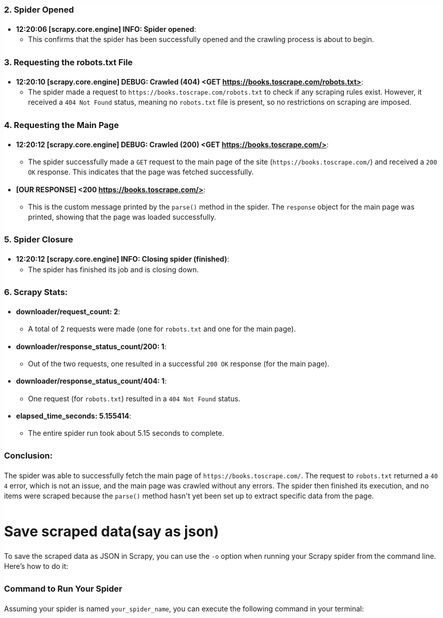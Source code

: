 ### 2. Spider Opened
- **12:20:06 [scrapy.core.engine] INFO: Spider opened**:
  - This confirms that the spider has been successfully opened and the crawling process is about to begin.

### 3. Requesting the robots.txt File
- **12:20:10 [scrapy.core.engine] DEBUG: Crawled (404) <GET https://books.toscrape.com/robots.txt>**:
  - The spider made a request to `https://books.toscrape.com/robots.txt` to check if any scraping rules exist. However, it received a `404 Not Found` status, meaning no `robots.txt` file is present, so no restrictions on scraping are imposed.

### 4. Requesting the Main Page
- **12:20:12 [scrapy.core.engine] DEBUG: Crawled (200) <GET https://books.toscrape.com/>**:
  - The spider successfully made a `GET` request to the main page of the site (`https://books.toscrape.com/`) and received a `200 OK` response. This indicates that the page was fetched successfully.

- **[OUR RESPONSE] <200 https://books.toscrape.com/>**:
  - This is the custom message printed by the `parse()` method in the spider. The `response` object for the main page was printed, showing that the page was loaded successfully.

### 5. Spider Closure
- **12:20:12 [scrapy.core.engine] INFO: Closing spider (finished)**:
  - The spider has finished its job and is closing down.

### 6. Scrapy Stats:
- **downloader/request_count: 2**:
  - A total of 2 requests were made (one for `robots.txt` and one for the main page).

- **downloader/response_status_count/200: 1**:
  - Out of the two requests, one resulted in a successful `200 OK` response (for the main page).

- **downloader/response_status_count/404: 1**:
  - One request (for `robots.txt`) resulted in a `404 Not Found` status.

- **elapsed_time_seconds: 5.155414**:
  - The entire spider run took about 5.15 seconds to complete.

### Conclusion:
The spider was able to successfully fetch the main page of `https://books.toscrape.com/`. The request to `robots.txt` returned a `404` error, which is not an issue, and the main page was crawled without any errors. The spider then finished its execution, and no items were scraped because the `parse()` method hasn't yet been set up to extract specific data from the page.

# Save scraped data(say as json)
To save the scraped data as JSON in Scrapy, you can use the `-o` option when running your Scrapy spider from the command line. Here’s how to do it:

### Command to Run Your Spider
Assuming your spider is named `your_spider_name`, you can execute the following command in your terminal:
